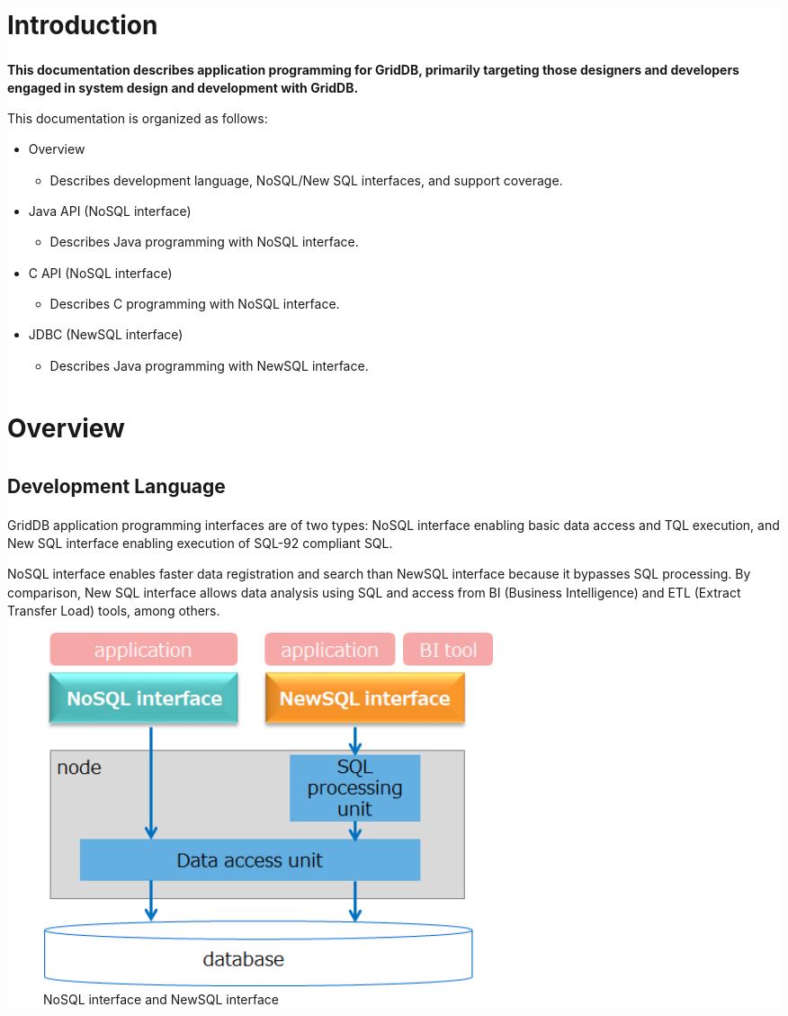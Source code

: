 ﻿# Introduction

**This documentation describes application programming for GridDB, primarily targeting those designers and developers engaged in system design and development with GridDB.**



This documentation is organized as follows:

- Overview

  - Describes development language, NoSQL/New SQL interfaces, and support coverage.

- Java API (NoSQL interface)

  - Describes Java programming with NoSQL interface.

- C API (NoSQL interface)

	- Describes C programming with NoSQL interface.

- JDBC (NewSQL interface)

	- Describes Java programming with NewSQL interface.


# Overview

## Development Language

GridDB application programming interfaces are of two types: NoSQL interface enabling basic data access and TQL execution, and New SQL interface enabling execution of SQL-92 compliant SQL.



NoSQL interface enables faster data registration and search than NewSQL interface because it bypasses SQL processing.
By comparison, New SQL interface allows data analysis using SQL and access from BI (Business Intelligence) and ETL (Extract Transfer Load) tools, among others.


<figure>
  <img src="img/API.png" width="500" alt="NoSQL interface and NewSQL interface"/>
  <figcaption>NoSQL interface and NewSQL interface</figcaption>
</figure>
